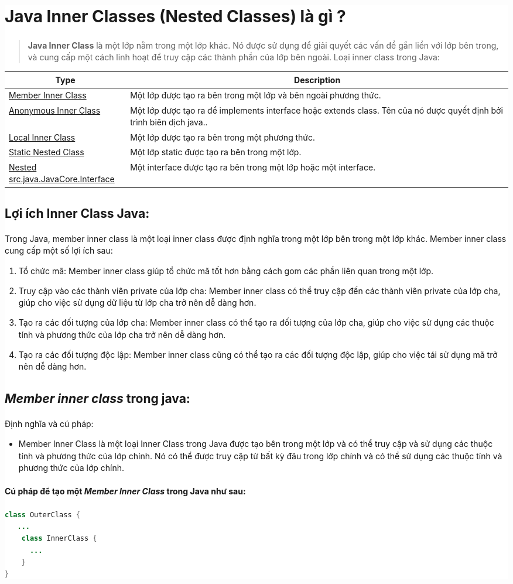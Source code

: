 
# Java Inner Classes (Nested Classes) là gì ?

> **Java Inner Class** là một lớp nằm trong một lớp khác. Nó được sử dụng để giải quyết các vấn đề gắn liền với lớp bên trong, và cung cấp một cách linh hoạt để truy cập các thành phần của lớp bên ngoài. Loại inner class trong Java:


| Type                                                                      | 	Description                                                                                                          |
|---------------------------------------------------------------------------|-----------------------------------------------------------------------------------------------------------------------|
| [Member Inner Class](https://www.javatpoint.com/member-inner-class)       | Một lớp được tạo ra bên trong một lớp và bên ngoài phương thức.                                                       |
| [Anonymous Inner Class](https://www.javatpoint.com/anonymous-inner-class) | Một lớp được tạo ra để implements interface hoặc extends class. Tên của nó được quyết định bởi trình biên dịch java.. |
| [Local Inner Class](https://www.javatpoint.com/local-inner-class)         | 	Một lớp được tạo ra bên trong một phương thức.                                                                       |
| [Static Nested Class](https://www.javatpoint.com/static-nested-class)     | Một lớp static được tạo ra bên trong một lớp.                                                                         |
| [Nested src.java.JavaCore.Interface](https://www.javatpoint.com/nested-interface)           | 	Một interface được tạo ra bên trong một lớp hoặc một interface.                                                      |



## Lợi ích Inner Class Java:
Trong Java, member inner class là một loại inner class được định nghĩa trong một lớp bên trong một lớp khác. Member inner class cung cấp một số lợi ích sau:

1. Tổ chức mã: Member inner class giúp tổ chức mã tốt hơn bằng cách gom các phần liên quan trong một lớp.

2. Truy cập vào các thành viên private của lớp cha: Member inner class có thể truy cập đến các thành viên private của lớp cha, giúp cho việc sử dụng dữ liệu từ lớp cha trở nên dễ dàng hơn.

3. Tạo ra các đối tượng của lớp cha: Member inner class có thể tạo ra đối tượng của lớp cha, giúp cho việc sử dụng các thuộc tính và phương thức của lớp cha trở nên dễ dàng hơn.

4. Tạo ra các đối tượng độc lập: Member inner class cũng có thể tạo ra các đối tượng độc lập, giúp cho việc tái sử dụng mã trở nên dễ dàng hơn.



## *Member inner class* trong java:
Định nghĩa và cú pháp:

- Member Inner Class là một loại Inner Class trong Java được tạo bên trong một lớp và có thể truy cập và sử dụng các thuộc tính và phương thức của lớp chính. Nó có thể được truy cập từ bất kỳ đâu trong lớp chính và có thể sử dụng các thuộc tính và phương thức của lớp chính.

#### Cú pháp để tạo một *Member Inner Class* trong Java như sau:

```java
class OuterClass {
   ...
    class InnerClass {
      ...
    }
}
```
